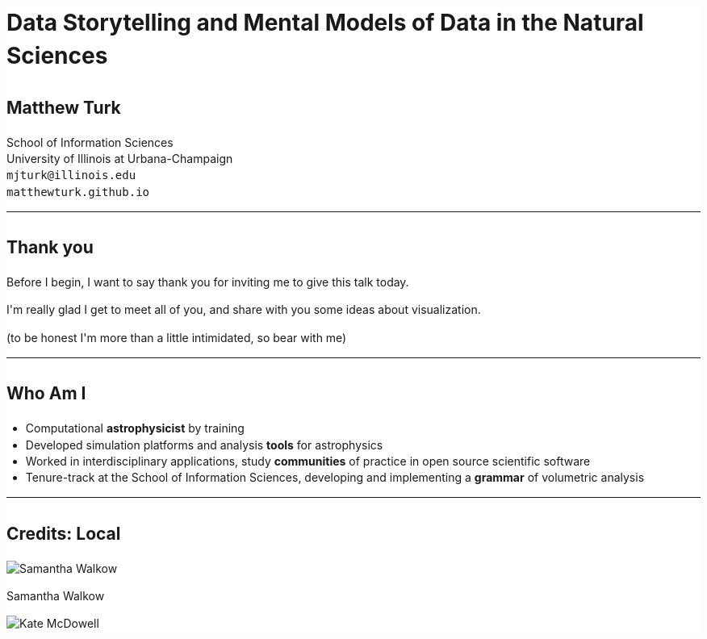 

# Data Storytelling and Mental Models of Data in the Natural Sciences

## Matthew Turk

<p data-markdown=true>School of Information Sciences<br/>
University of Illinois at Urbana-Champaign<br/>
<tt>mjturk@illinois.edu</tt><br/>
<tt>matthewturk.github.io</tt></p>

---

## Thank you

Before I begin, I want to say thank you for inviting me to give this talk today.

I'm really glad I get to meet all of you, and share with you some ideas about
visualization.

<div class="fragment">(to be honest I'm more than a little intimidated, so bear with me)</div>

---

## Who Am I

<ul>
<li class="fragment">Computational <b>astrophysicist</b> by training</li>
<li class="fragment">Developed simulation platforms and analysis <b>tools</b> for astrophysics</li>
<li class="fragment">Worked in interdisciplinary applications, study <b>communities</b> of practice in open source scientific software</li>
<li class="fragment">Tenure-track at the School of Information Sciences, developing and implementing a <b>grammar</b> of volumetric analysis
</ul>

---

## Credits: Local

<div class="multiCol">
<div class="col" data-markdown=true>

![Samantha Walkow](https://raw.githubusercontent.com/data-exp-lab/data-exp-lab.github.io/4ff6549d71c67b62b958fa6d8ff66c3dd2a13356/assets/img/people/swalkow.jpg) 

Samantha Walkow 

</div>

<div class="col" data-markdown=true>

![Kate McDowell](images/KateMcDowell.jpg) 
